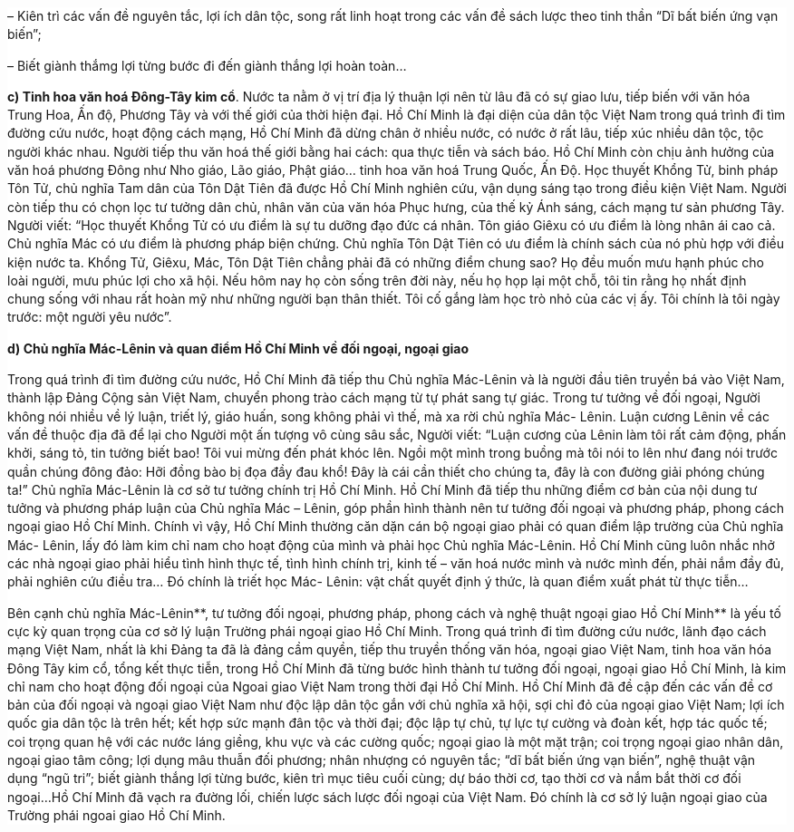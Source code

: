 – Kiên trì các vấn đề nguyên tắc, lợi ích dân tộc, song rất linh hoạt trong các vấn đề sách lược theo tinh thần “Dĩ bất biến ứng vạn biến”;

– Biết giành thắmg lợi từng bước đi đến giành thắng lợi hoàn toàn…

**c) Tinh hoa văn hoá Đông-Tây kim cổ**. Nước ta nằm ở vị trí địa lý thuận lợi nên từ lâu đã có sự giao lưu, tiếp biến với văn hóa Trung Hoa, Ấn độ, Phương Tây và với thế giới của thời hiện đại. Hồ Chí Minh là đại diện của dân tộc Việt Nam trong quá trình đi tìm đường cứu nước, hoạt động cách mạng, Hồ Chí Minh đã dừng chân ở nhiều nước, có nước ở rất lâu, tiếp xúc nhiều dân tộc, tộc người khác nhau. Người tiếp thu văn hoá thế giới bằng hai cách: qua thực tiễn và sách báo. Hồ Chí Minh còn chịu ảnh hưởng của văn hoá phương Đông như Nho giáo, Lão giáo, Phật giáo… tinh hoa văn hoá Trung Quốc, Ấn Độ. Học thuyết Khổng Tử, binh pháp Tôn Tử, chủ nghĩa Tam dân của Tôn Dật Tiên đã được Hồ Chí Minh nghiên cứu, vận dụng sáng tạo trong điều kiện Việt Nam. Người còn tiếp thu có chọn lọc tư tưởng dân chủ, nhân văn của văn hóa Phục hưng, của thế kỷ Ánh sáng, cách mạng tư sản phương Tây. Người viết: “Học thuyết Khổng Tử có ưu điểm là sự tu dưỡng đạo đức cá nhân. Tôn giáo Giêxu có ưu điểm là lòng nhân ái cao cả. Chủ nghĩa Mác có ưu điểm là phương pháp biện chứng. Chủ nghĩa Tôn Dật Tiên có ưu điểm là chính sách của nó phù hợp với điều kiện nước ta. Khổng Tử, Giêxu, Mác, Tôn Dật Tiên chẳng phải đã có những điểm chung sao? Họ đều muốn mưu hạnh phúc cho loài người, mưu phúc lợi cho xã hội. Nếu hôm nay họ còn sống trên đời này, nếu họ họp lại một chỗ, tôi tin rằng họ nhất định chung sống với nhau rất hoàn mỹ như những người bạn thân thiết. Tôi cố gắng làm học trò nhỏ của các vị ấy. Tôi chính là tôi ngày trước: một người yêu nước”.

**d) Chủ nghĩa Mác-Lênin và quan điểm Hồ Chí Minh về đối ngoại, ngoại giao**

Trong quá trình đi tìm đường cứu nước, Hồ Chí Minh đã tiếp thu Chủ nghĩa Mác-Lênin và là người đầu tiên truyền bá vào Việt Nam, thành lập Đảng Cộng sản Việt Nam, chuyển phong trào cách mạng từ tự phát sang tự giác. Trong tư tưởng về đối ngoại, Người không nói nhiều về lý luận, triết lý, giáo huấn, song không phải vì thế, mà xa rời chủ nghĩa Mác- Lênin. Luận cương Lênin về các vấn đề thuộc địa đã để lại cho Người một ấn tượng vô cùng sâu sắc, Người viết: “Luận cương của Lênin làm tôi rất cảm động, phấn khởi, sáng tỏ, tin tưởng biết bao! Tôi vui mừng đến phát khóc lên. Ngồi một mình trong buồng mà tôi nói to lên như đang nói trước quần chúng đông đảo: Hỡi đồng bào bị đọa đầy đau khổ! Đây là cái cần thiết cho chúng ta, đây là con đường giải phóng chúng ta!” Chủ nghĩa Mác-Lênin là cơ sở tư tưởng chính trị Hồ Chí Minh. Hồ Chí Minh đã tiếp thu những điểm cơ bản của nội dung tư tưởng và phương pháp luận của Chủ nghĩa Mác – Lênin, góp phần hình thành nên tư tưởng đối ngoại và phương pháp, phong cách ngoại giao Hồ Chí Minh. Chính vì vậy, Hồ Chí Minh thường căn dặn cán bộ ngoại giao phải có quan điểm lập trường của Chủ nghĩa Mác- Lênin, lấy đó làm kim chỉ nam cho hoạt động của mình và phải học Chủ nghĩa Mác-Lênin. Hồ Chí Minh cũng luôn nhắc nhở các nhà ngoại giao phải hiểu tình hình thực tế, tình hình chính trị, kinh tế – văn hoá nước mình và nước mình đến, phải nắm đầy đủ, phải nghiên cứu điều tra… Đó chính là triết học Mác- Lênin: vật chất quyết định ý thức, là quan điểm xuất phát từ thực tiễn…

Bên cạnh chủ nghĩa Mác-Lênin**, tư tưởng đối ngoại, phương pháp, phong cách và nghệ thuật ngoại giao Hồ Chí Minh** là yếu tố cực kỳ quan trọng của cơ sở lý luận Trường phái ngoại giao Hồ Chí Minh. Trong quá trình đi tìm đường cứu nước, lãnh đạo cách mạng Việt Nam, nhất là khi Đảng ta đã là đảng cầm quyền, tiếp thu truyền thống văn hóa, ngoại giao Việt Nam, tinh hoa văn hóa Đông Tây kim cổ, tổng kết thực tiễn, trong Hồ Chí Minh đã từng bước hình thành tư tưởng đối ngoại, ngoại giao Hồ Chí Minh, là kim chỉ nam cho hoạt động đối ngoại của Ngoai giao Việt Nam trong thời đại Hồ Chí Minh. Hồ Chí Minh đã đề cập đến các vấn đề cơ bản của đối ngoại và ngoại giao Việt Nam như độc lập dân tộc gắn với chủ nghĩa xã hội, sợi chỉ đỏ của ngoại giao Việt Nam; lợi ích quốc gia dân tộc là trên hết; kết hợp sức mạnh đân tộc và thời đại; độc lập tự chủ, tự lực tự cường và đoàn kết, hợp tác quốc tế; coi trọng quan hệ với các nước láng giềng, khu vực và các cường quốc; ngoại giao là một mặt trận; coi trọng ngoại giao nhân dân, ngoại giao tâm công; lợi dụng mâu thuẫn đối phương; nhân nhượng có nguyên tắc; “dĩ bất biến ứng vạn biến”, nghệ thuật vận dụng “ngũ tri”; biết giành thắng lợi từng bước, kiên trì mục tiêu cuối cùng; dự báo thời cơ, tạo thời cơ và nắm bắt thời cơ đối ngoại…Hồ Chí Minh đã vạch ra đường lối, chiến lược sách lược đối ngoại của Việt Nam. Đó chính là cơ sở lý luận ngoại giao của Trường phái ngoai giao Hồ Chí Minh.
